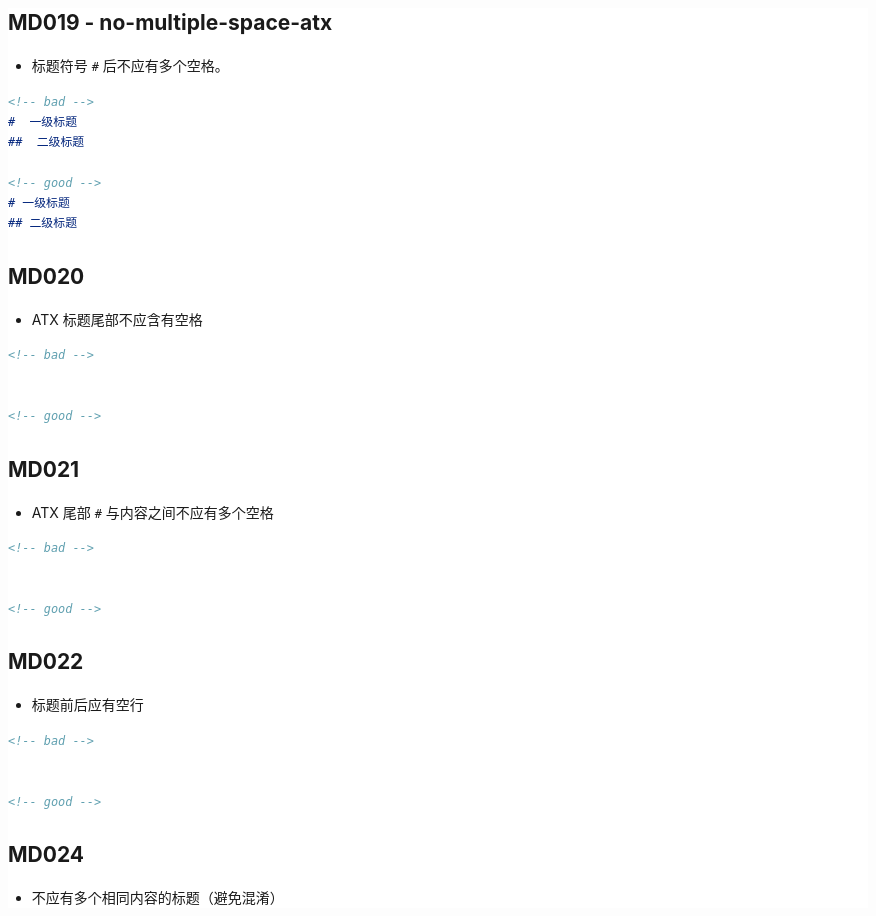## MD019 - no-multiple-space-atx

- 标题符号 `#` 后不应有多个空格。

```markdown
<!-- bad -->
#  一级标题
##  二级标题

<!-- good -->
# 一级标题
## 二级标题
```

## MD020

- ATX 标题尾部不应含有空格

```markdown
<!-- bad -->


<!-- good -->

```

## MD021

- ATX 尾部 `#` 与内容之间不应有多个空格

```markdown
<!-- bad -->


<!-- good -->

```

## MD022

- 标题前后应有空行

```markdown
<!-- bad -->


<!-- good -->

```

## MD024

- 不应有多个相同内容的标题（避免混淆）
